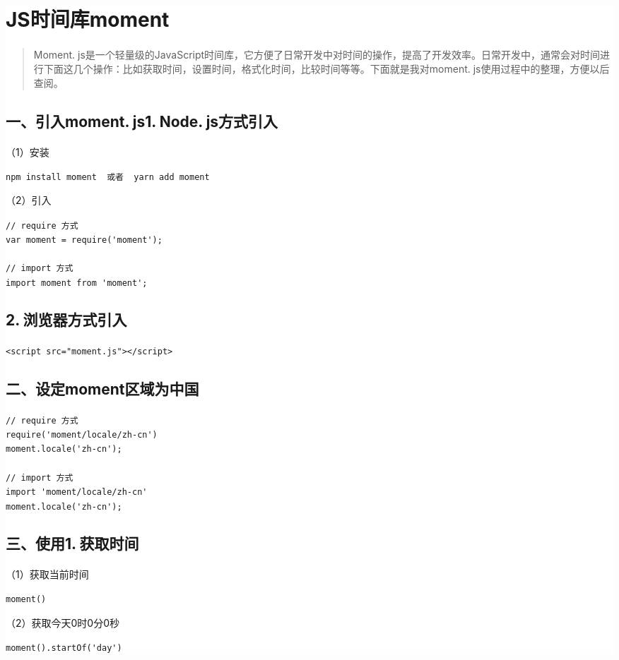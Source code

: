 # JS时间库moment

> Moment. js是一个轻量级的JavaScript时间库，它方便了日常开发中对时间的操作，提高了开发效率。日常开发中，通常会对时间进行下面这几个操作：比如获取时间，设置时间，格式化时间，比较时间等等。下面就是我对moment. js使用过程中的整理，方便以后查阅。

## 一、引入moment. js1. Node. js方式引入

（1）安装

```
npm install moment  或者  yarn add moment
```

（2）引入

```
// require 方式
var moment = require('moment');

// import 方式
import moment from 'moment';
```

## 2. 浏览器方式引入

```
<script src="moment.js"></script>
```

## 二、设定moment区域为中国

```
// require 方式
require('moment/locale/zh-cn')
moment.locale('zh-cn');

// import 方式
import 'moment/locale/zh-cn'
moment.locale('zh-cn');
```

## 三、使用1. 获取时间

（1）获取当前时间

```
moment()
```

（2）获取今天0时0分0秒

```
moment().startOf('day')
```
